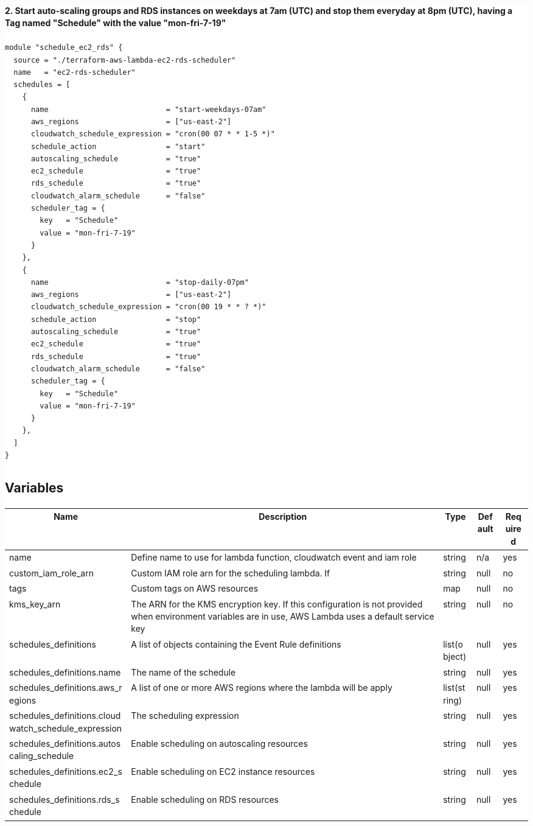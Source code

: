 #### 2. Start auto-scaling groups and RDS instances on weekdays at 7am (UTC) and stop them everyday at 8pm (UTC), having a Tag named "Schedule" with the value "mon-fri-7-19"
```hcl
module "schedule_ec2_rds" {
  source = "./terraform-aws-lambda-ec2-rds-scheduler"
  name   = "ec2-rds-scheduler"
  schedules = [
    {
      name                           = "start-weekdays-07am"
      aws_regions                    = ["us-east-2"]
      cloudwatch_schedule_expression = "cron(00 07 * * 1-5 *)"
      schedule_action                = "start"
      autoscaling_schedule           = "true"
      ec2_schedule                   = "true"
      rds_schedule                   = "true"
      cloudwatch_alarm_schedule      = "false"
      scheduler_tag = {
        key   = "Schedule"
        value = "mon-fri-7-19"
      } 
    },
    {
      name                           = "stop-daily-07pm"
      aws_regions                    = ["us-east-2"]
      cloudwatch_schedule_expression = "cron(00 19 * * ? *)"
      schedule_action                = "stop"
      autoscaling_schedule           = "true"
      ec2_schedule                   = "true"
      rds_schedule                   = "true"
      cloudwatch_alarm_schedule      = "false"
      scheduler_tag = {
        key   = "Schedule"
        value = "mon-fri-7-19"
      } 
    },
  ]
}
```

## Variables

| Name | Description | Type | Default | Required |
|------|-------------|------|---------|----------|
| name | Define name to use for lambda function, cloudwatch event and iam role | string | n/a | yes |
| custom_iam_role_arn | Custom IAM role arn for the scheduling lambda. If  | string | null | no |
| tags | Custom tags on AWS resources | map | null | no |
| kms_key_arn | The ARN for the KMS encryption key. If this configuration is not provided when environment variables are in use, AWS Lambda uses a default service key | string | null | no |
| schedules_definitions | A list of objects containing the Event Rule definitions | list(object) | null | yes |
| schedules_definitions.name |  The name of the schedule | string | null | yes |
| schedules_definitions.aws_regions |  A list of one or more AWS regions where the lambda will be apply | list(string) | null | yes |
| schedules_definitions.cloudwatch_schedule_expression | The scheduling expression | string | null | yes |
| schedules_definitions.autoscaling_schedule | Enable scheduling on autoscaling resources | string | null | yes |
| schedules_definitions.ec2_schedule | Enable scheduling on EC2 instance resources | string | null | yes |
| schedules_definitions.rds_schedule | Enable scheduling on RDS resources | string | null | yes |